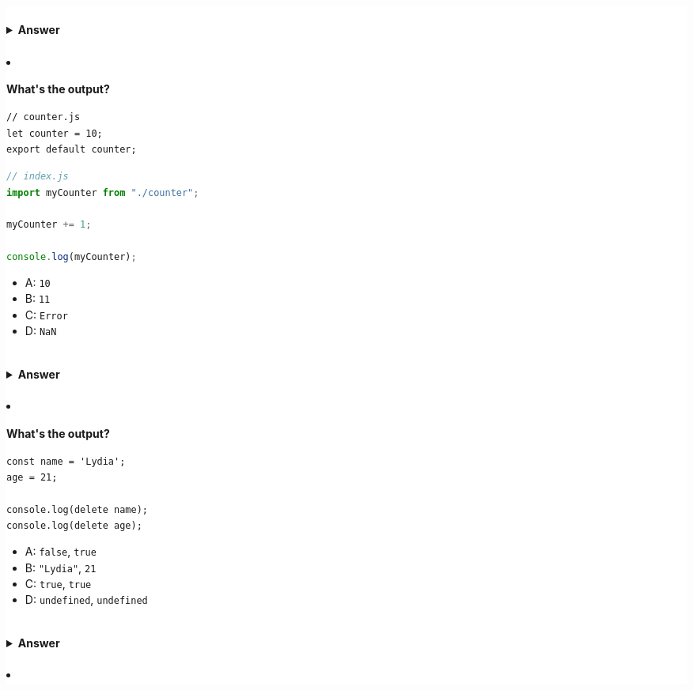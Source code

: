 <br/>
<details><summary><b>Answer</b></summary></details>
</li>

<br />
<li>

**What's the output?**

```JS
// counter.js
let counter = 10;
export default counter;
```

```javascript
// index.js
import myCounter from "./counter";

myCounter += 1;

console.log(myCounter);
```

- A: `10`
- B: `11`
- C: `Error`
- D: `NaN`

<br/>
<details><summary><b>Answer</b></summary></details>
</li>

<br />
<li>

**What's the output?**

```JS
const name = 'Lydia';
age = 21;

console.log(delete name);
console.log(delete age);
```

- A: `false`, `true`
- B: `"Lydia"`, `21`
- C: `true`, `true`
- D: `undefined`, `undefined`

<br/>
<details><summary><b>Answer</b></summary></details>
</li>

<br />
<li>

